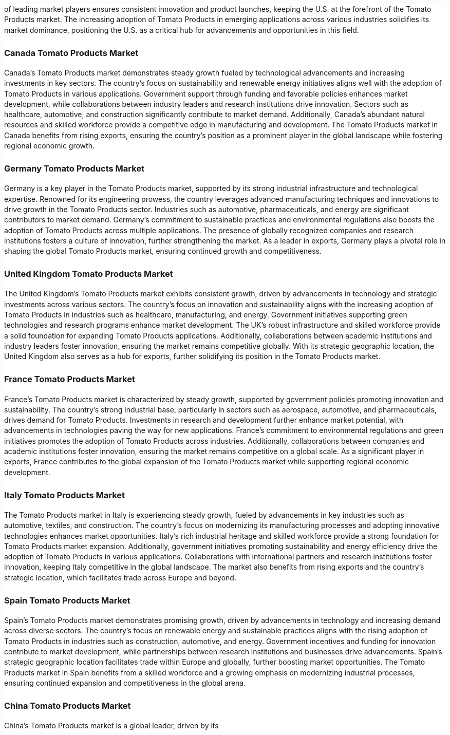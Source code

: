 of leading market players ensures consistent innovation and product launches, keeping the U.S. at the forefront of the Tomato Products market. The increasing adoption of Tomato Products in emerging applications across various industries solidifies its market dominance, positioning the U.S. as a critical hub for advancements and opportunities in this field.</p><h3>Canada Tomato Products Market</h3><p>Canada&rsquo;s Tomato Products market demonstrates steady growth fueled by technological advancements and increasing investments in key sectors. The country&rsquo;s focus on sustainability and renewable energy initiatives aligns well with the adoption of Tomato Products in various applications. Government support through funding and favorable policies enhances market development, while collaborations between industry leaders and research institutions drive innovation. Sectors such as healthcare, automotive, and construction significantly contribute to market demand. Additionally, Canada&rsquo;s abundant natural resources and skilled workforce provide a competitive edge in manufacturing and development. The Tomato Products market in Canada benefits from rising exports, ensuring the country&rsquo;s position as a prominent player in the global landscape while fostering regional economic growth.</p><h3>Germany Tomato Products Market</h3><p>Germany is a key player in the Tomato Products market, supported by its strong industrial infrastructure and technological expertise. Renowned for its engineering prowess, the country leverages advanced manufacturing techniques and innovations to drive growth in the Tomato Products sector. Industries such as automotive, pharmaceuticals, and energy are significant contributors to market demand. Germany&rsquo;s commitment to sustainable practices and environmental regulations also boosts the adoption of Tomato Products across multiple applications. The presence of globally recognized companies and research institutions fosters a culture of innovation, further strengthening the market. As a leader in exports, Germany plays a pivotal role in shaping the global Tomato Products market, ensuring continued growth and competitiveness.</p><h3>United Kingdom Tomato Products Market</h3><p>The United Kingdom&rsquo;s Tomato Products market exhibits consistent growth, driven by advancements in technology and strategic investments across various sectors. The country&rsquo;s focus on innovation and sustainability aligns with the increasing adoption of Tomato Products in industries such as healthcare, manufacturing, and energy. Government initiatives supporting green technologies and research programs enhance market development. The UK&rsquo;s robust infrastructure and skilled workforce provide a solid foundation for expanding Tomato Products applications. Additionally, collaborations between academic institutions and industry leaders foster innovation, ensuring the market remains competitive globally. With its strategic geographic location, the United Kingdom also serves as a hub for exports, further solidifying its position in the Tomato Products market.</p><h3>France Tomato Products Market</h3><p>France&rsquo;s Tomato Products market is characterized by steady growth, supported by government policies promoting innovation and sustainability. The country&rsquo;s strong industrial base, particularly in sectors such as aerospace, automotive, and pharmaceuticals, drives demand for Tomato Products. Investments in research and development further enhance market potential, with advancements in technologies paving the way for new applications. France&rsquo;s commitment to environmental regulations and green initiatives promotes the adoption of Tomato Products across industries. Additionally, collaborations between companies and academic institutions foster innovation, ensuring the market remains competitive on a global scale. As a significant player in exports, France contributes to the global expansion of the Tomato Products market while supporting regional economic development.</p><h3>Italy Tomato Products Market</h3><p>The Tomato Products market in Italy is experiencing steady growth, fueled by advancements in key industries such as automotive, textiles, and construction. The country&rsquo;s focus on modernizing its manufacturing processes and adopting innovative technologies enhances market opportunities. Italy&rsquo;s rich industrial heritage and skilled workforce provide a strong foundation for Tomato Products market expansion. Additionally, government initiatives promoting sustainability and energy efficiency drive the adoption of Tomato Products in various applications. Collaborations with international partners and research institutions foster innovation, keeping Italy competitive in the global landscape. The market also benefits from rising exports and the country&rsquo;s strategic location, which facilitates trade across Europe and beyond.</p><h3>Spain Tomato Products Market</h3><p>Spain&rsquo;s Tomato Products market demonstrates promising growth, driven by advancements in technology and increasing demand across diverse sectors. The country&rsquo;s focus on renewable energy and sustainable practices aligns with the rising adoption of Tomato Products in industries such as construction, automotive, and energy. Government incentives and funding for innovation contribute to market development, while partnerships between research institutions and businesses drive advancements. Spain&rsquo;s strategic geographic location facilitates trade within Europe and globally, further boosting market opportunities. The Tomato Products market in Spain benefits from a skilled workforce and a growing emphasis on modernizing industrial processes, ensuring continued expansion and competitiveness in the global arena.</p><h3>China Tomato Products Market</h3><p>China&rsquo;s Tomato Products market is a global leader, driven by its